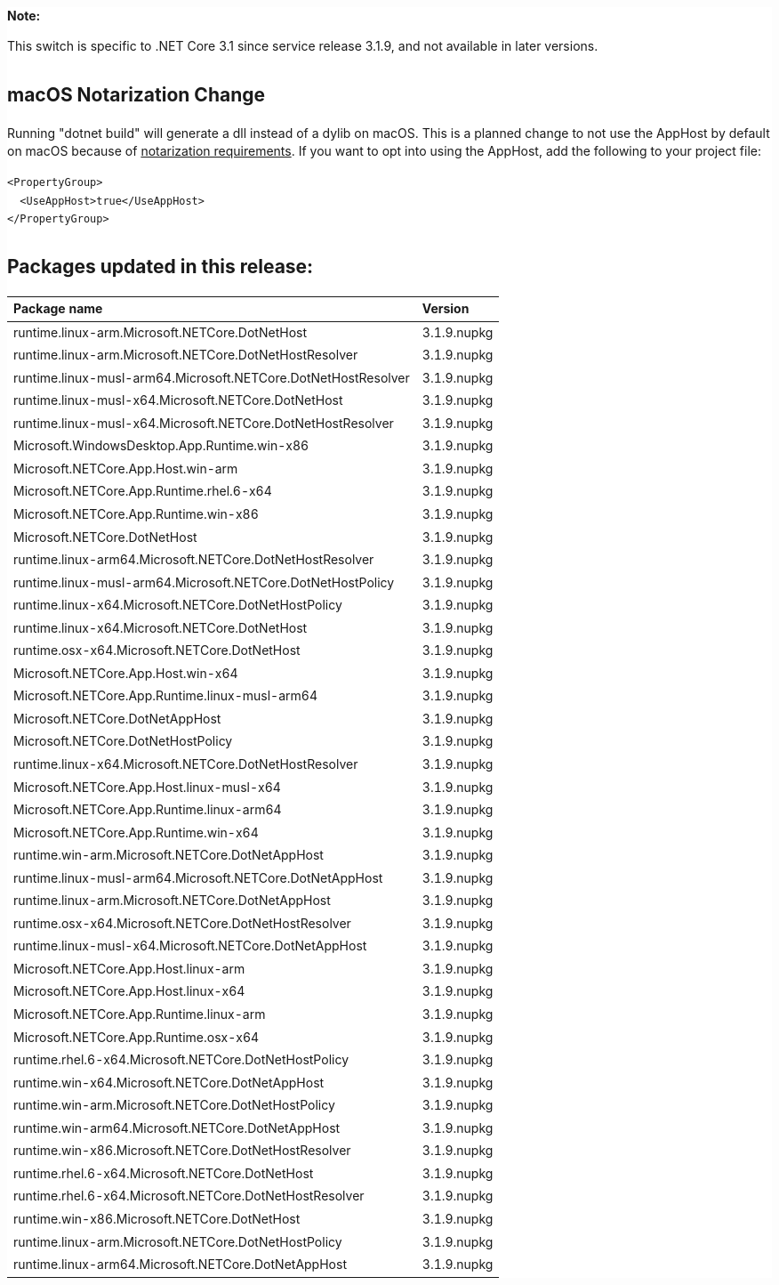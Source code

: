 **Note:**

This switch is specific to .NET Core 3.1 since service release 3.1.9, and not available in later versions.



## macOS Notarization Change
  Running "dotnet build" will generate a dll instead of a dylib on macOS. This is a planned change to not use the AppHost by default on macOS because of [notarization requirements](https://docs.microsoft.com/dotnet/core/install/macos-notarization-issues). If you want to opt into using the AppHost, add the following to your project file:
```
<PropertyGroup>
  <UseAppHost>true</UseAppHost>
</PropertyGroup>
```

## Packages updated in this release:

Package name | Version
:----------- | :------------------
runtime.linux-arm.Microsoft.NETCore.DotNetHost | 3.1.9.nupkg		
runtime.linux-arm.Microsoft.NETCore.DotNetHostResolver | 3.1.9.nupkg		
runtime.linux-musl-arm64.Microsoft.NETCore.DotNetHostResolver | 3.1.9.nupkg		
runtime.linux-musl-x64.Microsoft.NETCore.DotNetHost | 3.1.9.nupkg		
runtime.linux-musl-x64.Microsoft.NETCore.DotNetHostResolver | 3.1.9.nupkg		
Microsoft.WindowsDesktop.App.Runtime.win-x86 | 3.1.9.nupkg		
Microsoft.NETCore.App.Host.win-arm | 3.1.9.nupkg		
Microsoft.NETCore.App.Runtime.rhel.6-x64 | 3.1.9.nupkg		
Microsoft.NETCore.App.Runtime.win-x86 | 3.1.9.nupkg		
Microsoft.NETCore.DotNetHost | 3.1.9.nupkg		
runtime.linux-arm64.Microsoft.NETCore.DotNetHostResolver | 3.1.9.nupkg		
runtime.linux-musl-arm64.Microsoft.NETCore.DotNetHostPolicy | 3.1.9.nupkg		
runtime.linux-x64.Microsoft.NETCore.DotNetHostPolicy | 3.1.9.nupkg		
runtime.linux-x64.Microsoft.NETCore.DotNetHost | 3.1.9.nupkg		
runtime.osx-x64.Microsoft.NETCore.DotNetHost | 3.1.9.nupkg		
Microsoft.NETCore.App.Host.win-x64 | 3.1.9.nupkg		
Microsoft.NETCore.App.Runtime.linux-musl-arm64 | 3.1.9.nupkg		
Microsoft.NETCore.DotNetAppHost | 3.1.9.nupkg		
Microsoft.NETCore.DotNetHostPolicy | 3.1.9.nupkg		
runtime.linux-x64.Microsoft.NETCore.DotNetHostResolver | 3.1.9.nupkg		
Microsoft.NETCore.App.Host.linux-musl-x64 | 3.1.9.nupkg		
Microsoft.NETCore.App.Runtime.linux-arm64 | 3.1.9.nupkg		
Microsoft.NETCore.App.Runtime.win-x64 | 3.1.9.nupkg		
runtime.win-arm.Microsoft.NETCore.DotNetAppHost | 3.1.9.nupkg		
runtime.linux-musl-arm64.Microsoft.NETCore.DotNetAppHost | 3.1.9.nupkg		
runtime.linux-arm.Microsoft.NETCore.DotNetAppHost | 3.1.9.nupkg		
runtime.osx-x64.Microsoft.NETCore.DotNetHostResolver | 3.1.9.nupkg		
runtime.linux-musl-x64.Microsoft.NETCore.DotNetAppHost | 3.1.9.nupkg		
Microsoft.NETCore.App.Host.linux-arm | 3.1.9.nupkg		
Microsoft.NETCore.App.Host.linux-x64 | 3.1.9.nupkg		
Microsoft.NETCore.App.Runtime.linux-arm | 3.1.9.nupkg		
Microsoft.NETCore.App.Runtime.osx-x64 | 3.1.9.nupkg		
runtime.rhel.6-x64.Microsoft.NETCore.DotNetHostPolicy | 3.1.9.nupkg		
runtime.win-x64.Microsoft.NETCore.DotNetAppHost | 3.1.9.nupkg		
runtime.win-arm.Microsoft.NETCore.DotNetHostPolicy | 3.1.9.nupkg		
runtime.win-arm64.Microsoft.NETCore.DotNetAppHost | 3.1.9.nupkg		
runtime.win-x86.Microsoft.NETCore.DotNetHostResolver | 3.1.9.nupkg		
runtime.rhel.6-x64.Microsoft.NETCore.DotNetHost | 3.1.9.nupkg		
runtime.rhel.6-x64.Microsoft.NETCore.DotNetHostResolver | 3.1.9.nupkg		
runtime.win-x86.Microsoft.NETCore.DotNetHost | 3.1.9.nupkg		
runtime.linux-arm.Microsoft.NETCore.DotNetHostPolicy | 3.1.9.nupkg		
runtime.linux-arm64.Microsoft.NETCore.DotNetAppHost | 3.1.9.nupkg		